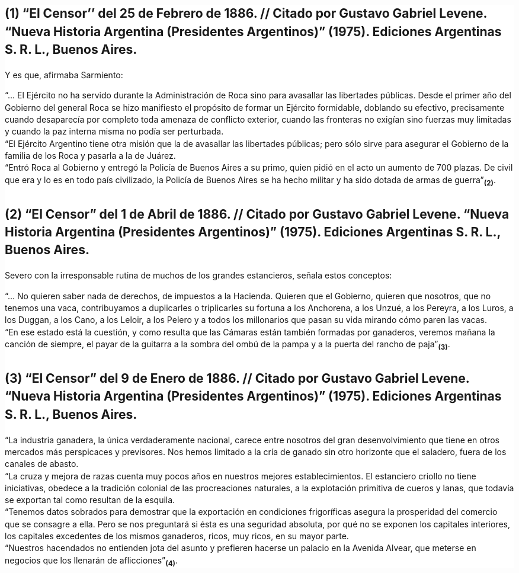 ## **(1) “El Censor’’ del 25 de Febrero de 1886. // Citado por Gustavo Gabriel Levene. “Nueva Historia Argentina (Presidentes Argentinos)” (1975). Ediciones Argentinas S. R. L., Buenos Aires.**

Y es que, afirmaba Sarmiento:

“... El Ejército no ha servido durante la Administración de Roca sino para avasallar las libertades públicas. Desde el primer año del Gobierno del general Roca se hizo manifiesto el propósito de formar un Ejército formidable, doblando su efectivo, precisamente cuando desaparecía por completo toda amenaza de conflicto exterior, cuando las fronteras no exigían sino fuerzas muy limitadas y cuando la paz interna misma no podía ser perturbada.  
“El Ejército Argentino tiene otra misión que la de avasallar las libertades públicas; pero sólo sirve para asegurar el Gobierno de la familia de los Roca y pasarla a la de Juárez.  
“Entró Roca al Gobierno y entregó la Policía de Buenos Aires a su primo, quien pidió en el acto un aumento de 700 plazas. De civil que era y lo es en todo país civilizado, la Policía de Buenos Aires se ha hecho militar y ha sido dotada de armas de guerra”<sub><strong>(2)</strong></sub>.

## **(2) “El Censor” del 1 de Abril de 1886. // Citado por Gustavo Gabriel Levene. “Nueva Historia Argentina (Presidentes Argentinos)” (1975). Ediciones Argentinas S. R. L., Buenos Aires.**

Severo con la irresponsable rutina de muchos de los grandes estancieros, señala estos conceptos:

“... No quieren saber nada de derechos, de impuestos a la Hacienda. Quieren que el Gobierno, quieren que nosotros, que no tenemos una vaca, contribuyamos a duplicarles o triplicarles su fortuna a los Anchorena, a los Unzué, a los Pereyra, a los Luros, a los Duggan, a los Cano, a los Leloir, a los Pelero y a todos los millonarios que pasan su vida mirando cómo paren las vacas.  
“En ese estado está la cuestión, y como resulta que las Cámaras están también formadas por ganaderos, veremos mañana la canción de siempre, el payar de la guitarra a la sombra del ombú de la pampa y a la puerta del rancho de paja”<sub><strong>(3)</strong></sub>.

## **(3) “El Censor” del 9 de Enero de 1886. // Citado por Gustavo Gabriel Levene. “Nueva Historia Argentina (Presidentes Argentinos)” (1975). Ediciones Argentinas S. R. L., Buenos Aires.**

“La industria ganadera, la única verdaderamente nacional, carece entre nosotros del gran desenvolvimiento que tiene en otros mercados más perspicaces y previsores. Nos hemos limitado a la cría de ganado sin otro horizonte que el saladero, fuera de los canales de abasto.  
“La cruza y mejora de razas cuenta muy pocos años en nuestros mejores establecimientos. El estanciero criollo no tiene iniciativas, obedece a la tradición colonial de las procreaciones naturales, a la explotación primitiva de cueros y lanas, que todavía se exportan tal como resultan de la esquila.  
“Tenemos datos sobrados para demostrar que la exportación en condiciones frigoríficas asegura la prosperidad del comercio que se consagre a ella. Pero se nos preguntará si ésta es una seguridad absoluta, por qué no se exponen los capitales interiores, los capitales excedentes de los mismos ganaderos, ricos, muy ricos, en su mayor parte.  
“Nuestros hacendados no entienden jota del asunto y prefieren hacerse un palacio en la Avenida Alvear, que meterse en negocios que los llenarán de aflicciones”<sub><strong>(4)</strong></sub>.
